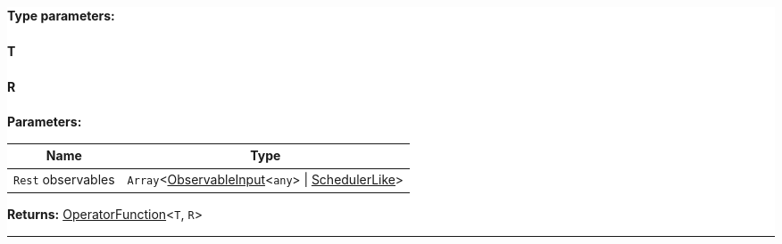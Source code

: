 **Type parameters:**

#### T 
#### R 
**Parameters:**

| Name | Type |
| ------ | ------ |
| `Rest` observables | `Array`<[ObservableInput](_rxjs_src_internal_types_.md#observableinput)<`any`> \| [SchedulerLike](../interfaces/_rxjs_src_internal_types_.schedulerlike.md)> |

**Returns:** [OperatorFunction](../interfaces/_rxjs_src_internal_types_.operatorfunction.md)<`T`, `R`>

___

